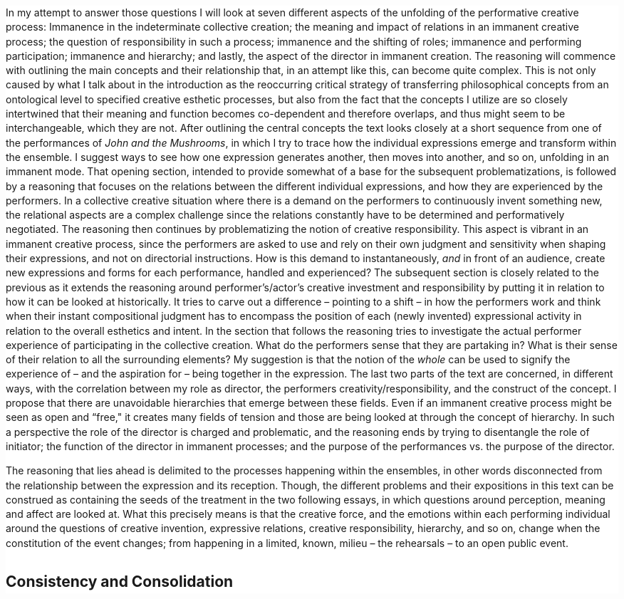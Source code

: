 In my attempt to answer those questions I will look at seven different aspects of the unfolding of the performative creative process: Immanence in the indeterminate collective creation; the meaning and impact of relations in an immanent creative process; the question of responsibility in such a process; immanence and the shifting of roles; immanence and performing participation; immanence and hierarchy; and lastly, the aspect of the director in immanent creation. The reasoning will commence with outlining the main concepts and their relationship that, in an attempt like this, can become quite complex. This is not only caused by what I talk about in the introduction as the reoccurring critical strategy of transferring philosophical concepts from an ontological level to specified creative esthetic processes, but also from the fact that the concepts I utilize are so closely intertwined that their meaning and function becomes co-dependent and therefore overlaps, and thus might seem to be interchangeable, which they are not. After outlining the central concepts the text looks closely at a short sequence from one of the performances of *John and the Mushrooms*, in which I try to trace how the individual expressions emerge and transform within the ensemble. I suggest ways to see how one expression generates another, then moves into another, and so on, unfolding in an immanent mode. That opening section, intended to provide somewhat of a base for the subsequent problematizations, is followed by a reasoning that focuses on the relations between the different individual expressions, and how they are experienced by the performers. In a collective creative situation where there is a demand on the performers to continuously invent something new, the relational aspects are a complex challenge since the relations constantly have to be determined and performatively negotiated. The reasoning then continues by problematizing the notion of creative responsibility. This aspect is vibrant in an immanent creative process, since the performers are asked to use and rely on their own judgment and sensitivity when shaping their expressions, and not on directorial instructions. How is this demand to instantaneously, *and* in front of an audience, create new expressions and forms for each performance, handled and experienced? The subsequent section is closely related to the previous as it extends the reasoning around performer’s/actor’s creative investment and responsibility by putting it in relation to how it can be looked at historically. It tries to carve out a difference – pointing to a shift – in how the performers work and think when their instant compositional judgment has to encompass the position of each (newly invented) expressional activity in relation to the overall esthetics and intent. In the section that follows the reasoning tries to investigate the actual performer experience of participating in the collective creation. What do the performers sense that they are partaking in?  What is their sense of their relation to all the surrounding elements? My suggestion is that the notion of the *whole* can be used to signify the experience of – and the aspiration for – being together in the expression. The last two parts of the text are concerned, in different ways, with the correlation between my role as director, the performers creativity/responsibility, and the construct of the concept. I propose that there are unavoidable hierarchies that emerge between these fields. Even if an immanent creative process might be seen as open and “free," it creates many fields of tension and those are being looked at through the concept of hierarchy. In such a perspective the role of the director is charged and problematic, and the reasoning ends by trying to disentangle the role of initiator; the function of the director in immanent processes; and the purpose of the performances vs. the purpose of the director.

The reasoning that lies ahead is delimited to the processes happening within the ensembles, in other words disconnected from the relationship between the expression and its reception. Though, the different problems and their expositions in this text can be construed as containing the seeds of the treatment in the two following essays, in which questions around perception, meaning and affect are looked at. What this precisely means is that the creative force, and the emotions within each performing individual around the questions of creative invention, expressive relations, creative responsibility, hierarchy, and so on, change when the constitution of the event changes; from happening in a limited, known, milieu – the rehearsals – to an open public event.

## Consistency and Consolidation
